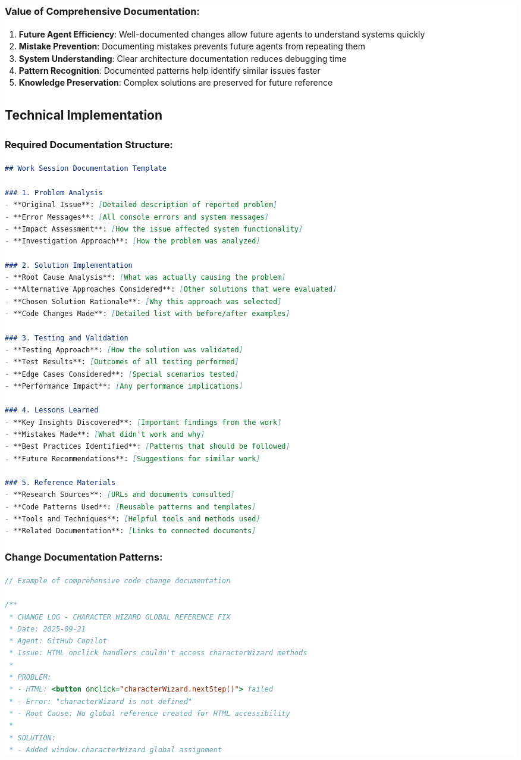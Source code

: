### Value of Comprehensive Documentation:
1. **Future Agent Efficiency**: Well-documented changes allow future agents to understand systems quickly
2. **Mistake Prevention**: Documenting mistakes prevents future agents from repeating them
3. **System Understanding**: Clear architecture documentation reduces debugging time
4. **Pattern Recognition**: Documented patterns help identify similar issues faster
5. **Knowledge Preservation**: Complex solutions are preserved for future reference

## Technical Implementation

### Required Documentation Structure:
```markdown
## Work Session Documentation Template

### 1. Problem Analysis
- **Original Issue**: [Detailed description of reported problem]
- **Error Messages**: [All console errors and system messages]
- **Impact Assessment**: [How the issue affected system functionality]
- **Investigation Approach**: [How the problem was analyzed]

### 2. Solution Implementation
- **Root Cause Analysis**: [What was actually causing the problem]
- **Alternative Approaches Considered**: [Other solutions that were evaluated]
- **Chosen Solution Rationale**: [Why this approach was selected]
- **Code Changes Made**: [Detailed list with before/after examples]

### 3. Testing and Validation
- **Testing Approach**: [How the solution was validated]
- **Test Results**: [Outcomes of all testing performed]
- **Edge Cases Considered**: [Special scenarios tested]
- **Performance Impact**: [Any performance implications]

### 4. Lessons Learned
- **Key Insights Discovered**: [Important findings from the work]
- **Mistakes Made**: [What didn't work and why]
- **Best Practices Identified**: [Patterns that should be followed]
- **Future Recommendations**: [Suggestions for similar work]

### 5. Reference Materials
- **Research Sources**: [URLs and documents consulted]
- **Code Patterns Used**: [Reusable patterns and templates]
- **Tools and Techniques**: [Helpful tools and methods used]
- **Related Documentation**: [Links to connected documents]
```

### Change Documentation Patterns:
```javascript
// Example of comprehensive code change documentation

/**
 * CHANGE LOG - CHARACTER WIZARD GLOBAL REFERENCE FIX
 * Date: 2025-09-21
 * Agent: GitHub Copilot
 * Issue: HTML onclick handlers couldn't access characterWizard methods
 * 
 * PROBLEM:
 * - HTML: <button onclick="characterWizard.nextStep()"> failed
 * - Error: "characterWizard is not defined"
 * - Root Cause: No global reference created for HTML accessibility
 * 
 * SOLUTION:
 * - Added window.characterWizard global assignment
```